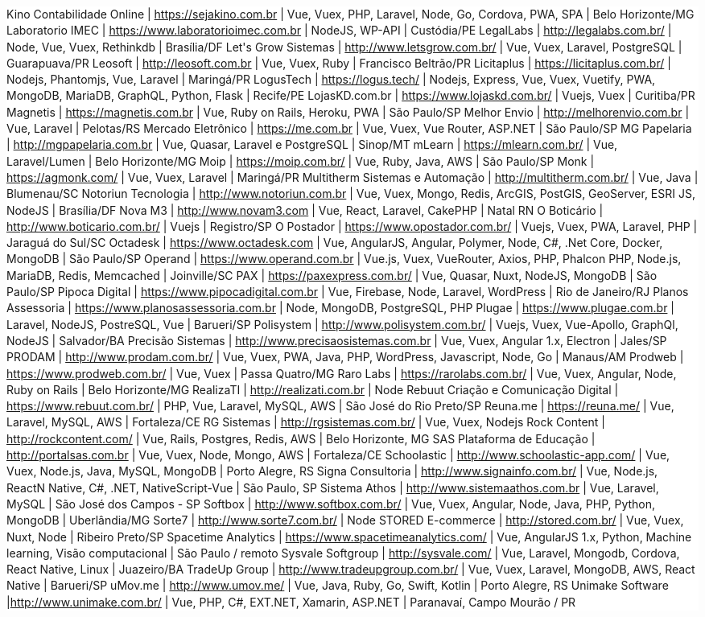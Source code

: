 Kino Contabilidade Online | https://sejakino.com.br | Vue, Vuex, PHP, Laravel, Node, Go, Cordova, PWA, SPA | Belo Horizonte/MG
Laboratorio IMEC | https://www.laboratorioimec.com.br | NodeJS, WP-API | Custódia/PE
LegalLabs | http://legalabs.com.br/ | Node, Vue, Vuex, Rethinkdb | Brasília/DF
Let's Grow Sistemas | http://www.letsgrow.com.br/ | Vue, Vuex, Laravel, PostgreSQL | Guarapuava/PR
Leosoft | http://leosoft.com.br | Vue, Vuex, Ruby | Francisco Beltrão/PR
Licitaplus | https://licitaplus.com.br/ | Nodejs, Phantomjs, Vue, Laravel | Maringá/PR
LogusTech | https://logus.tech/ | Nodejs, Express, Vue, Vuex, Vuetify, PWA, MongoDB, MariaDB, GraphQL, Python, Flask | Recife/PE
LojasKD.com.br | https://www.lojaskd.com.br/ | Vuejs, Vuex | Curitiba/PR
Magnetis | https://magnetis.com.br | Vue, Ruby on Rails, Heroku, PWA | São Paulo/SP
Melhor Envio | http://melhorenvio.com.br | Vue, Laravel | Pelotas/RS
Mercado Eletrônico | https://me.com.br | Vue, Vuex, Vue Router, ASP.NET | São Paulo/SP
MG Papelaria | http://mgpapelaria.com.br | Vue, Quasar, Laravel e PostgreSQL | Sinop/MT
mLearn | https://mlearn.com.br/ | Vue, Laravel/Lumen | Belo Horizonte/MG
Moip | https://moip.com.br/ | Vue, Ruby, Java, AWS | São Paulo/SP
Monk | https://agmonk.com/ | Vue, Vuex, Laravel | Maringá/PR
Multitherm Sistemas e Automação | http://multitherm.com.br/ | Vue, Java | Blumenau/SC
Notoriun Tecnologia | http://www.notoriun.com.br | Vue, Vuex, Mongo, Redis, ArcGIS, PostGIS, GeoServer, ESRI JS, NodeJS | Brasília/DF
Nova M3 | http://www.novam3.com | Vue, React, Laravel, CakePHP | Natal RN
O Boticário | http://www.boticario.com.br/ | Vuejs | Registro/SP
O Postador | https://www.opostador.com.br/ | Vuejs, Vuex, PWA, Laravel, PHP | Jaraguá do Sul/SC
Octadesk | https://www.octadesk.com | Vue, AngularJS, Angular, Polymer, Node, C#, .Net Core, Docker, MongoDB | São Paulo/SP
Operand | https://www.operand.com.br | Vue.js, Vuex, VueRouter, Axios, PHP, Phalcon PHP, Node.js, MariaDB, Redis, Memcached | Joinville/SC
PAX | https://paxexpress.com.br/ | Vue, Quasar, Nuxt, NodeJS, MongoDB | São Paulo/SP
Pipoca Digital | https://www.pipocadigital.com.br | Vue, Firebase, Node, Laravel, WordPress | Rio de Janeiro/RJ
Planos Assessoria | https://www.planosassessoria.com.br | Node, MongoDB, PostgreSQL, PHP
Plugae | https://www.plugae.com.br | Laravel, NodeJS, PostreSQL, Vue | Barueri/SP
Polisystem | http://www.polisystem.com.br/ | Vuejs, Vuex, Vue-Apollo, GraphQl, NodeJS | Salvador/BA
Precisão Sistemas | http://www.precisaosistemas.com.br | Vue, Vuex, Angular 1.x, Electron | Jales/SP
PRODAM | http://www.prodam.com.br/ | Vue, Vuex, PWA, Java, PHP, WordPress, Javascript, Node, Go | Manaus/AM
Prodweb | https://www.prodweb.com.br/ | Vue, Vuex | Passa Quatro/MG
Raro Labs | https://rarolabs.com.br/ | Vue, Vuex, Angular, Node, Ruby on Rails | Belo Horizonte/MG
RealizaTI | http://realizati.com.br | Node
Rebuut Criação e Comunicação Digital | https://www.rebuut.com.br/ | PHP, Vue, Laravel, MySQL, AWS | São José do Rio Preto/SP
Reuna.me | https://reuna.me/ | Vue, Laravel, MySQL, AWS | Fortaleza/CE
RG Sistemas | http://rgsistemas.com.br/ | Vue, Vuex, Nodejs
Rock Content | http://rockcontent.com/ | Vue, Rails, Postgres, Redis, AWS | Belo Horizonte, MG
SAS Plataforma de Educação | http://portalsas.com.br | Vue, Vuex, Node, Mongo, AWS | Fortaleza/CE
Schoolastic | http://www.schoolastic-app.com/ | Vue, Vuex, Node.js, Java, MySQL, MongoDB | Porto Alegre, RS
Signa Consultoria | http://www.signainfo.com.br/ | Vue, Node.js, ReactN Native, C#, .NET, NativeScript-Vue | São Paulo, SP
Sistema Athos | http://www.sistemaathos.com.br | Vue, Laravel, MySQL | São José dos Campos - SP
Softbox | http://www.softbox.com.br/ | Vue, Vuex, Angular, Node, Java, PHP, Python, MongoDB  | Uberlândia/MG
Sorte7 | http://www.sorte7.com.br/ | Node
STORED E-commerce | http://stored.com.br/ | Vue, Vuex, Nuxt, Node | Ribeiro Preto/SP
Spacetime Analytics | https://www.spacetimeanalytics.com/ | Vue, AngularJS 1.x, Python, Machine learning, Visão computacional | São Paulo / remoto
Sysvale Softgroup | http://sysvale.com/ | Vue, Laravel, Mongodb, Cordova, React Native, Linux | Juazeiro/BA
TradeUp Group | http://www.tradeupgroup.com.br/ | Vue, Vuex, Laravel, MongoDB, AWS, React Native | Barueri/SP
uMov.me | http://www.umov.me/ | Vue, Java, Ruby, Go, Swift, Kotlin | Porto Alegre, RS
Unimake Software |http://www.unimake.com.br/ | Vue, PHP, C#, EXT.NET, Xamarin, ASP.NET | Paranavaí, Campo Mourão / PR